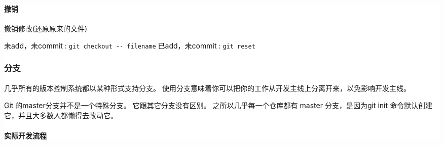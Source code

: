 #### 撤销

撤销修改(还原原来的文件)
 
未add，未commit  :  `git checkout -- filename`
已add，未commit :  `git reset`

### 分支

几乎所有的版本控制系统都以某种形式支持分支。 使用分支意味着你可以把你的工作从开发主线上分离开来，以免影响开发主线。

Git 的master分支并不是一个特殊分支。 它跟其它分支没有区别。 之所以几乎每一个仓库都有 master 分支，是因为git init 命令默认创建它，并且大多数人都懒得去改动它。

#### 实际开发流程
